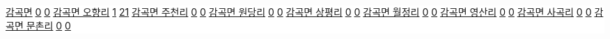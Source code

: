 
  <tr class="item">
    <td><a href="4377037000.html">감곡면</a></td>
    <td><a href="4377037000.html">0</a></td>
    <td><a href="4377037000.html">0</a></td>
  </tr>
    

  <tr class="item">
    <td><a href="4377037021.html">감곡면 오향리</a></td>
    <td><a href="4377037021.html">1</a></td>
    <td><a href="4377037021.html">21</a></td>
  </tr>
    

  <tr class="item">
    <td><a href="4377037022.html">감곡면 주천리</a></td>
    <td><a href="4377037022.html">0</a></td>
    <td><a href="4377037022.html">0</a></td>
  </tr>
    

  <tr class="item">
    <td><a href="4377037023.html">감곡면 원당리</a></td>
    <td><a href="4377037023.html">0</a></td>
    <td><a href="4377037023.html">0</a></td>
  </tr>
    

  <tr class="item">
    <td><a href="4377037024.html">감곡면 상평리</a></td>
    <td><a href="4377037024.html">0</a></td>
    <td><a href="4377037024.html">0</a></td>
  </tr>
    

  <tr class="item">
    <td><a href="4377037025.html">감곡면 월정리</a></td>
    <td><a href="4377037025.html">0</a></td>
    <td><a href="4377037025.html">0</a></td>
  </tr>
    

  <tr class="item">
    <td><a href="4377037026.html">감곡면 영산리</a></td>
    <td><a href="4377037026.html">0</a></td>
    <td><a href="4377037026.html">0</a></td>
  </tr>
    

  <tr class="item">
    <td><a href="4377037027.html">감곡면 사곡리</a></td>
    <td><a href="4377037027.html">0</a></td>
    <td><a href="4377037027.html">0</a></td>
  </tr>
    

  <tr class="item">
    <td><a href="4377037028.html">감곡면 문촌리</a></td>
    <td><a href="4377037028.html">0</a></td>
    <td><a href="4377037028.html">0</a></td>
  </tr>
    
